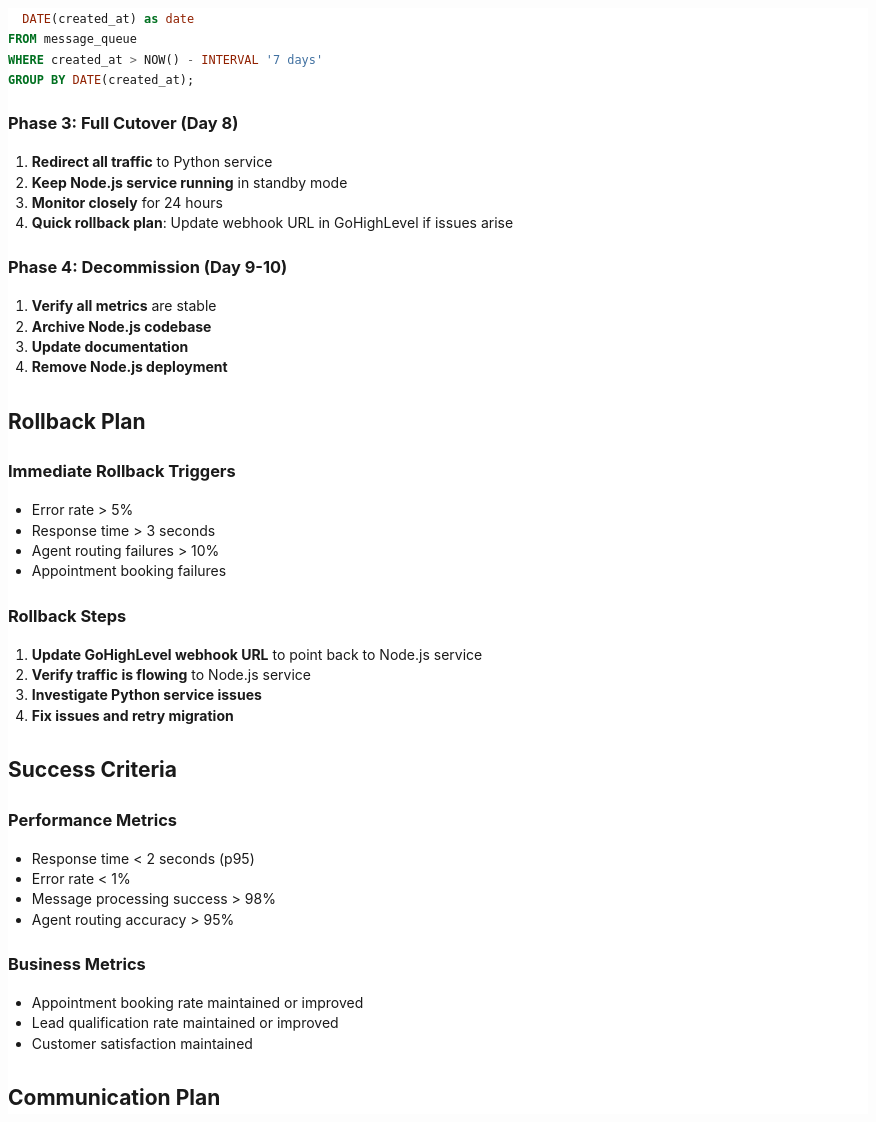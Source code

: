    ```sql
     DATE(created_at) as date
   FROM message_queue
   WHERE created_at > NOW() - INTERVAL '7 days'
   GROUP BY DATE(created_at);
   ```

### Phase 3: Full Cutover (Day 8)
1. **Redirect all traffic** to Python service
2. **Keep Node.js service running** in standby mode
3. **Monitor closely** for 24 hours
4. **Quick rollback plan**: Update webhook URL in GoHighLevel if issues arise

### Phase 4: Decommission (Day 9-10)
1. **Verify all metrics** are stable
2. **Archive Node.js codebase**
3. **Update documentation**
4. **Remove Node.js deployment**

## Rollback Plan

### Immediate Rollback Triggers
- Error rate > 5%
- Response time > 3 seconds
- Agent routing failures > 10%
- Appointment booking failures

### Rollback Steps
1. **Update GoHighLevel webhook URL** to point back to Node.js service
2. **Verify traffic is flowing** to Node.js service
3. **Investigate Python service issues**
4. **Fix issues and retry migration**

## Success Criteria

### Performance Metrics
- Response time < 2 seconds (p95)
- Error rate < 1%
- Message processing success > 98%
- Agent routing accuracy > 95%

### Business Metrics
- Appointment booking rate maintained or improved
- Lead qualification rate maintained or improved
- Customer satisfaction maintained

## Communication Plan
